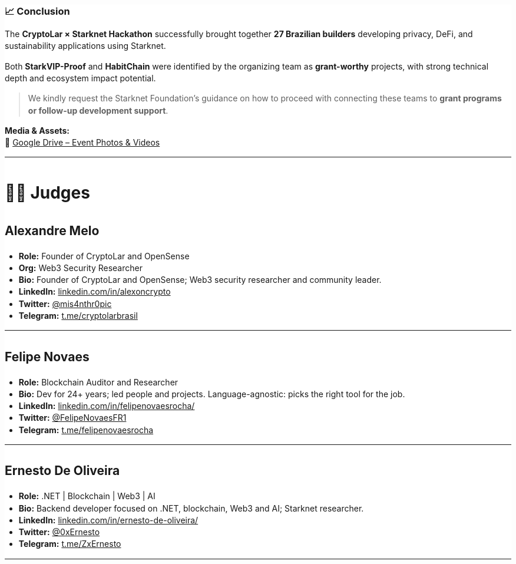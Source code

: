 
### 📈 Conclusion  
The **CryptoLar × Starknet Hackathon** successfully brought together **27 Brazilian builders** developing privacy, DeFi, and sustainability applications using Starknet.  

Both **StarkVIP-Proof** and **HabitChain** were identified by the organizing team as **grant-worthy** projects, with strong technical depth and ecosystem impact potential.  

> We kindly request the Starknet Foundation’s guidance on how to proceed with connecting these teams to **grant programs or follow-up development support**.

**Media & Assets:**  
📁 [Google Drive – Event Photos & Videos](https://drive.google.com/drive/u/0/folders/1o9ws8C60gkHuQ2aoGg5RGSCjBvSKVoo0)

---

# 👩‍⚖️ Judges  

## Alexandre Melo
- **Role:** Founder of CryptoLar and OpenSense  
- **Org:** Web3 Security Researcher  
- **Bio:** Founder of CryptoLar and OpenSense; Web3 security researcher and community leader.  
- **LinkedIn:** [linkedin.com/in/alexoncrypto](https://www.linkedin.com/in/alexoncrypto)  
- **Twitter:** [@mis4nthr0pic](https://twitter.com/mis4nthr0pic)  
- **Telegram:** [t.me/cryptolarbrasil](https://t.me/cryptolarbrasil)

---

## Felipe Novaes
- **Role:** Blockchain Auditor and Researcher  
- **Bio:** Dev for 24+ years; led people and projects. Language-agnostic: picks the right tool for the job.  
- **LinkedIn:** [linkedin.com/in/felipenovaesrocha/](https://www.linkedin.com/in/felipenovaesrocha/)  
- **Twitter:** [@FelipeNovaesFR1](https://x.com/FelipeNovaesFR1)  
- **Telegram:** [t.me/felipenovaesrocha](https://t.me/felipenovaesrocha)

---

## Ernesto De Oliveira
- **Role:** .NET | Blockchain | Web3 | AI  
- **Bio:** Backend developer focused on .NET, blockchain, Web3 and AI; Starknet researcher.  
- **LinkedIn:** [linkedin.com/in/ernesto-de-oliveira/](https://www.linkedin.com/in/ernesto-de-oliveira/)  
- **Twitter:** [@0xErnesto](https://x.com/0xErnesto)  
- **Telegram:** [t.me/ZxErnesto](https://t.me/ZxErnesto)

---
